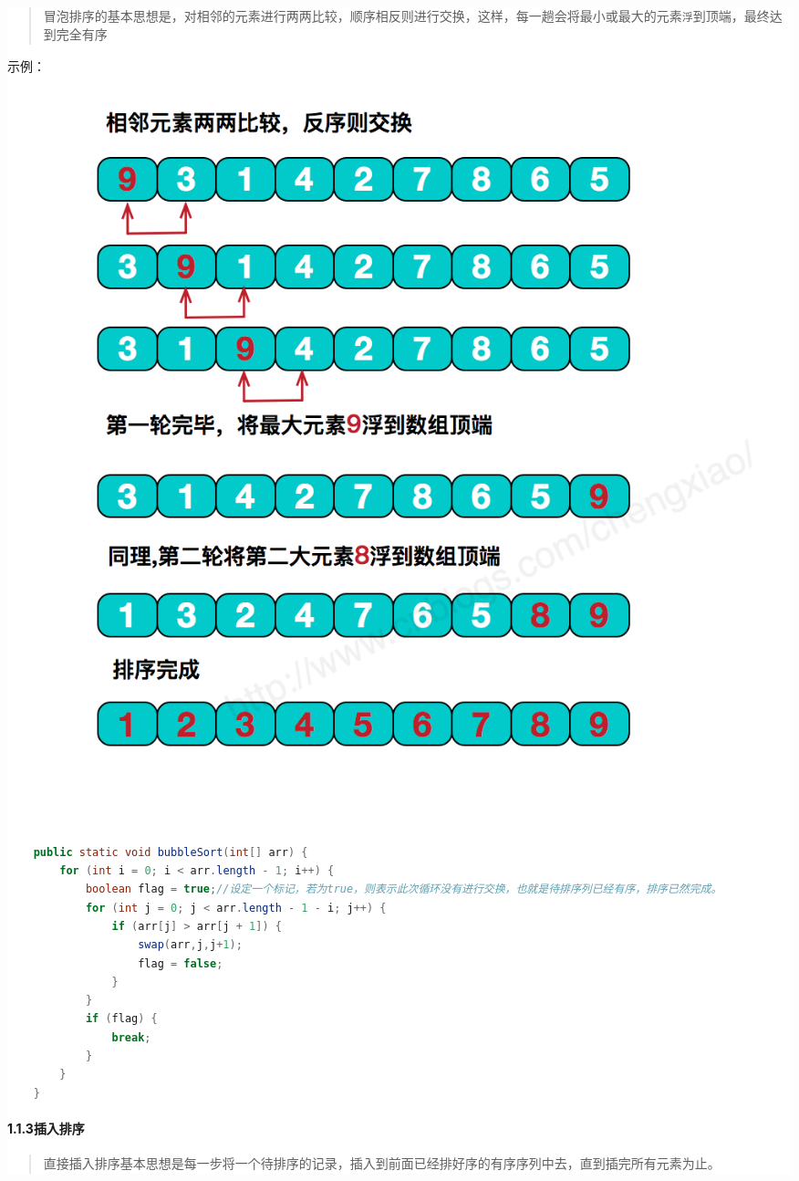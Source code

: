 > 冒泡排序的基本思想是，对相邻的元素进行两两比较，顺序相反则进行交换，这样，每一趟会将最小或最大的元素`浮`到顶端，最终达到完全有序 

示例：  
![冒泡排序示例](/image/sort/冒泡排序.png)

```java
    public static void bubbleSort(int[] arr) {
        for (int i = 0; i < arr.length - 1; i++) {
            boolean flag = true;//设定一个标记，若为true，则表示此次循环没有进行交换，也就是待排序列已经有序，排序已然完成。
            for (int j = 0; j < arr.length - 1 - i; j++) {
                if (arr[j] > arr[j + 1]) {
                    swap(arr,j,j+1);
                    flag = false;
                }
            }
            if (flag) {
                break;
            }
        }
    }
```
#### 1.1.3插入排序
> 直接插入排序基本思想是每一步将一个待排序的记录，插入到前面已经排好序的有序序列中去，直到插完所有元素为止。  
